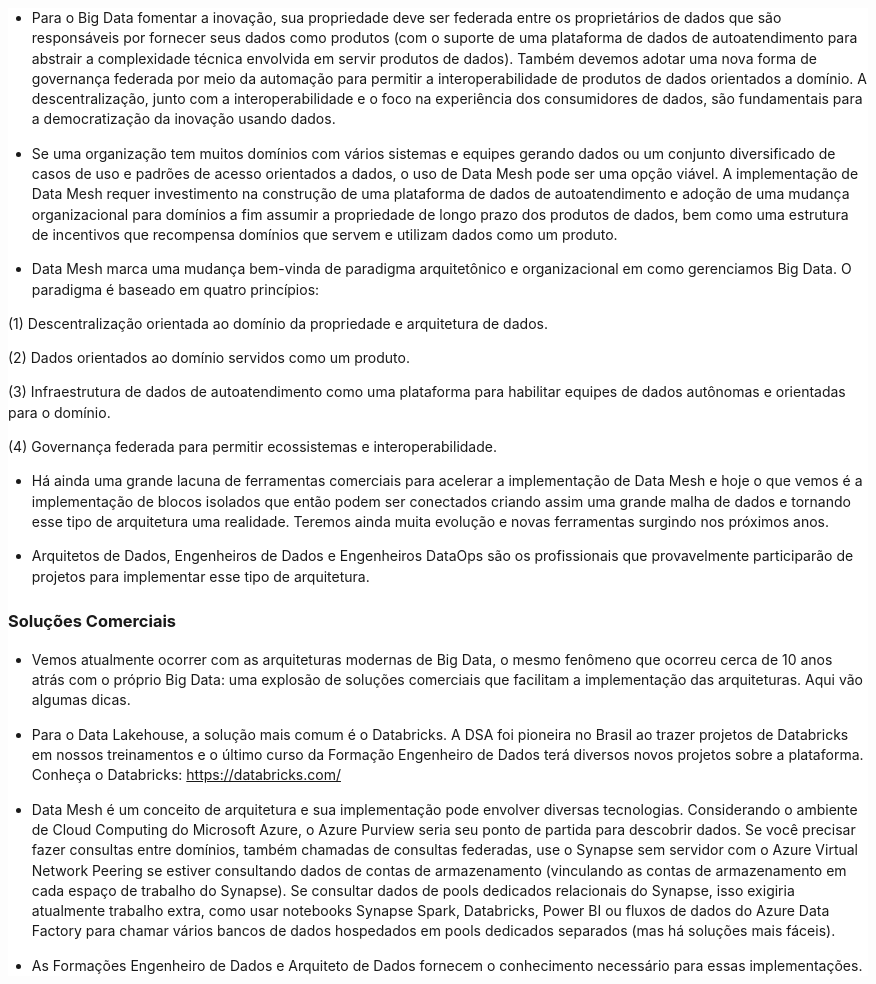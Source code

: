 - Para o Big Data fomentar a inovação, sua propriedade deve ser federada entre os proprietários de dados que são responsáveis por fornecer seus dados como produtos (com o suporte de uma plataforma de dados de autoatendimento para abstrair a complexidade técnica envolvida em servir produtos de dados). Também devemos adotar uma nova forma de governança federada por meio da automação para permitir a interoperabilidade de produtos de dados orientados a domínio. A descentralização, junto com a interoperabilidade e o foco na experiência dos consumidores de dados, são fundamentais para a democratização da inovação usando dados.

- Se uma organização tem muitos domínios com vários sistemas e equipes gerando dados ou um conjunto diversificado de casos de uso e padrões de acesso orientados a dados, o uso de Data Mesh pode ser uma opção viável. A implementação de Data Mesh requer investimento na construção de uma plataforma de dados de autoatendimento e adoção de uma mudança organizacional para domínios a fim assumir a propriedade de longo prazo dos produtos de dados, bem como uma estrutura de incentivos que recompensa domínios que servem e utilizam dados como um produto.

- Data Mesh marca uma mudança bem-vinda de paradigma arquitetônico e organizacional em como gerenciamos Big Data. O paradigma é baseado em quatro princípios: 

(1) Descentralização orientada ao domínio da propriedade e arquitetura de dados.

(2) Dados orientados ao domínio servidos como um produto.

(3) Infraestrutura de dados de autoatendimento como uma plataforma para habilitar equipes de dados autônomas e orientadas para o domínio.

(4) Governança federada para permitir ecossistemas e interoperabilidade. 

- Há ainda uma grande lacuna de ferramentas comerciais para acelerar a implementação de Data Mesh e hoje o que vemos é a implementação de blocos isolados que então podem ser conectados criando assim uma grande malha de dados e tornando esse tipo de arquitetura uma realidade. Teremos ainda muita evolução e novas ferramentas surgindo nos próximos anos. 

- Arquitetos de Dados, Engenheiros de Dados e Engenheiros DataOps são os profissionais que provavelmente participarão de projetos para implementar esse tipo de arquitetura. 

### Soluções Comerciais

- Vemos atualmente ocorrer com as arquiteturas modernas de Big Data, o mesmo fenômeno que ocorreu cerca de 10 anos atrás com o próprio Big Data: uma explosão de soluções comerciais que facilitam a implementação das arquiteturas. Aqui vão algumas dicas. 

- Para o Data Lakehouse, a solução mais comum é o Databricks. A DSA foi pioneira no Brasil ao trazer projetos de Databricks em nossos treinamentos e o último curso da Formação Engenheiro de Dados terá diversos novos projetos sobre a plataforma. Conheça o Databricks:  https://databricks.com/

- Data Mesh é um conceito de arquitetura e sua implementação pode envolver diversas tecnologias. Considerando o ambiente de Cloud Computing do Microsoft Azure, o Azure Purview seria seu ponto de partida para descobrir dados. Se você precisar fazer consultas entre domínios, também chamadas de consultas federadas, use o Synapse sem servidor com o Azure Virtual Network Peering se estiver consultando dados de contas de armazenamento (vinculando as contas de armazenamento em cada espaço de trabalho do Synapse). Se consultar dados de pools dedicados relacionais do Synapse, isso exigiria atualmente trabalho extra, como usar notebooks Synapse Spark, Databricks, Power BI ou fluxos de dados do Azure Data Factory para chamar vários bancos de dados hospedados em pools dedicados separados (mas há soluções mais fáceis). 

- As Formações Engenheiro de Dados e Arquiteto de Dados fornecem o conhecimento necessário para essas implementações. 
